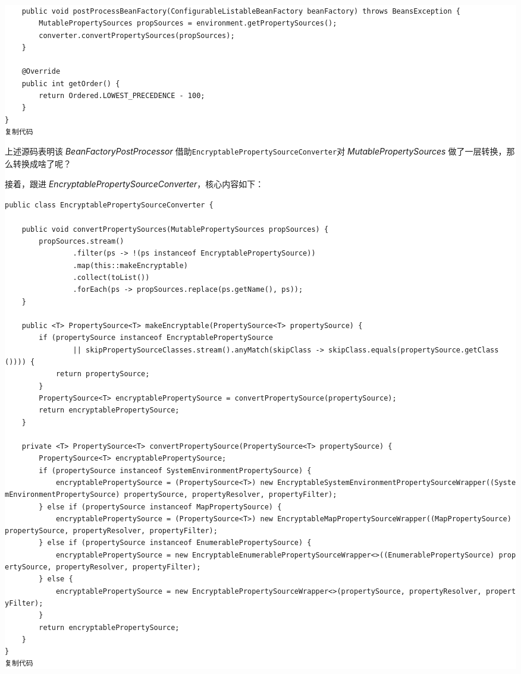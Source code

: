 ```
    public void postProcessBeanFactory(ConfigurableListableBeanFactory beanFactory) throws BeansException {
        MutablePropertySources propSources = environment.getPropertySources();
        converter.convertPropertySources(propSources);
    }

    @Override
    public int getOrder() {
        return Ordered.LOWEST_PRECEDENCE - 100;
    }
}
复制代码
```

上述源码表明该 _BeanFactoryPostProcessor_ 借助`EncryptablePropertySourceConverter`对 _MutablePropertySources_ 做了一层转换，那么转换成啥了呢？

接着，跟进 _EncryptablePropertySourceConverter_，核心内容如下：

```
public class EncryptablePropertySourceConverter {

    public void convertPropertySources(MutablePropertySources propSources) {
        propSources.stream()
                .filter(ps -> !(ps instanceof EncryptablePropertySource))
                .map(this::makeEncryptable)
                .collect(toList())
                .forEach(ps -> propSources.replace(ps.getName(), ps));
    }

    public <T> PropertySource<T> makeEncryptable(PropertySource<T> propertySource) {
        if (propertySource instanceof EncryptablePropertySource 
                || skipPropertySourceClasses.stream().anyMatch(skipClass -> skipClass.equals(propertySource.getClass()))) {
            return propertySource;
        }
        PropertySource<T> encryptablePropertySource = convertPropertySource(propertySource);
        return encryptablePropertySource;
    }

    private <T> PropertySource<T> convertPropertySource(PropertySource<T> propertySource) {
        PropertySource<T> encryptablePropertySource;
        if (propertySource instanceof SystemEnvironmentPropertySource) {
            encryptablePropertySource = (PropertySource<T>) new EncryptableSystemEnvironmentPropertySourceWrapper((SystemEnvironmentPropertySource) propertySource, propertyResolver, propertyFilter);
        } else if (propertySource instanceof MapPropertySource) {
            encryptablePropertySource = (PropertySource<T>) new EncryptableMapPropertySourceWrapper((MapPropertySource) propertySource, propertyResolver, propertyFilter);
        } else if (propertySource instanceof EnumerablePropertySource) {
            encryptablePropertySource = new EncryptableEnumerablePropertySourceWrapper<>((EnumerablePropertySource) propertySource, propertyResolver, propertyFilter);
        } else {
            encryptablePropertySource = new EncryptablePropertySourceWrapper<>(propertySource, propertyResolver, propertyFilter);
        }
        return encryptablePropertySource;
    }
}
复制代码
```
